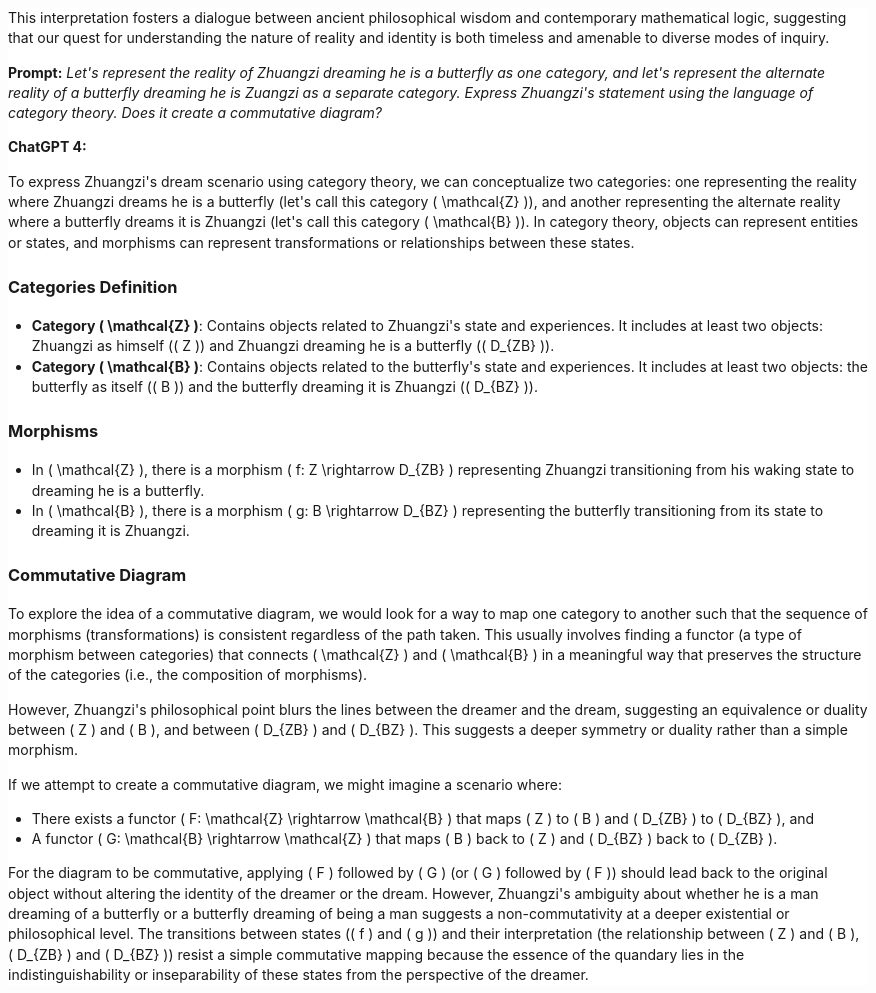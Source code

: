 This interpretation fosters a dialogue between ancient philosophical wisdom and contemporary mathematical logic, suggesting that our quest for understanding the nature of reality and identity is both timeless and amenable to diverse modes of inquiry.

**Prompt:** *Let's represent the reality of Zhuangzi dreaming he is a butterfly as one category, and let's represent the alternate reality of a butterfly dreaming he is Zuangzi as a separate category. Express Zhuangzi's statement using the language of category theory. Does it create a commutative diagram?*

**ChatGPT 4:**

To express Zhuangzi's dream scenario using category theory, we can conceptualize two categories: one representing the reality where Zhuangzi dreams he is a butterfly (let's call this category \( \mathcal{Z} \)), and another representing the alternate reality where a butterfly dreams it is Zhuangzi (let's call this category \( \mathcal{B} \)). In category theory, objects can represent entities or states, and morphisms can represent transformations or relationships between these states.

### Categories Definition

- **Category \( \mathcal{Z} \)**: Contains objects related to Zhuangzi's state and experiences. It includes at least two objects: Zhuangzi as himself (\( Z \)) and Zhuangzi dreaming he is a butterfly (\( D_{ZB} \)).
- **Category \( \mathcal{B} \)**: Contains objects related to the butterfly's state and experiences. It includes at least two objects: the butterfly as itself (\( B \)) and the butterfly dreaming it is Zhuangzi (\( D_{BZ} \)).

### Morphisms

- In \( \mathcal{Z} \), there is a morphism \( f: Z \rightarrow D_{ZB} \) representing Zhuangzi transitioning from his waking state to dreaming he is a butterfly.
- In \( \mathcal{B} \), there is a morphism \( g: B \rightarrow D_{BZ} \) representing the butterfly transitioning from its state to dreaming it is Zhuangzi.

### Commutative Diagram

To explore the idea of a commutative diagram, we would look for a way to map one category to another such that the sequence of morphisms (transformations) is consistent regardless of the path taken. This usually involves finding a functor (a type of morphism between categories) that connects \( \mathcal{Z} \) and \( \mathcal{B} \) in a meaningful way that preserves the structure of the categories (i.e., the composition of morphisms).

However, Zhuangzi's philosophical point blurs the lines between the dreamer and the dream, suggesting an equivalence or duality between \( Z \) and \( B \), and between \( D_{ZB} \) and \( D_{BZ} \). This suggests a deeper symmetry or duality rather than a simple morphism.

If we attempt to create a commutative diagram, we might imagine a scenario where:
- There exists a functor \( F: \mathcal{Z} \rightarrow \mathcal{B} \) that maps \( Z \) to \( B \) and \( D_{ZB} \) to \( D_{BZ} \), and
- A functor \( G: \mathcal{B} \rightarrow \mathcal{Z} \) that maps \( B \) back to \( Z \) and \( D_{BZ} \) back to \( D_{ZB} \).

For the diagram to be commutative, applying \( F \) followed by \( G \) (or \( G \) followed by \( F \)) should lead back to the original object without altering the identity of the dreamer or the dream. However, Zhuangzi's ambiguity about whether he is a man dreaming of a butterfly or a butterfly dreaming of being a man suggests a non-commutativity at a deeper existential or philosophical level. The transitions between states (\( f \) and \( g \)) and their interpretation (the relationship between \( Z \) and \( B \), \( D_{ZB} \) and \( D_{BZ} \)) resist a simple commutative mapping because the essence of the quandary lies in the indistinguishability or inseparability of these states from the perspective of the dreamer.
